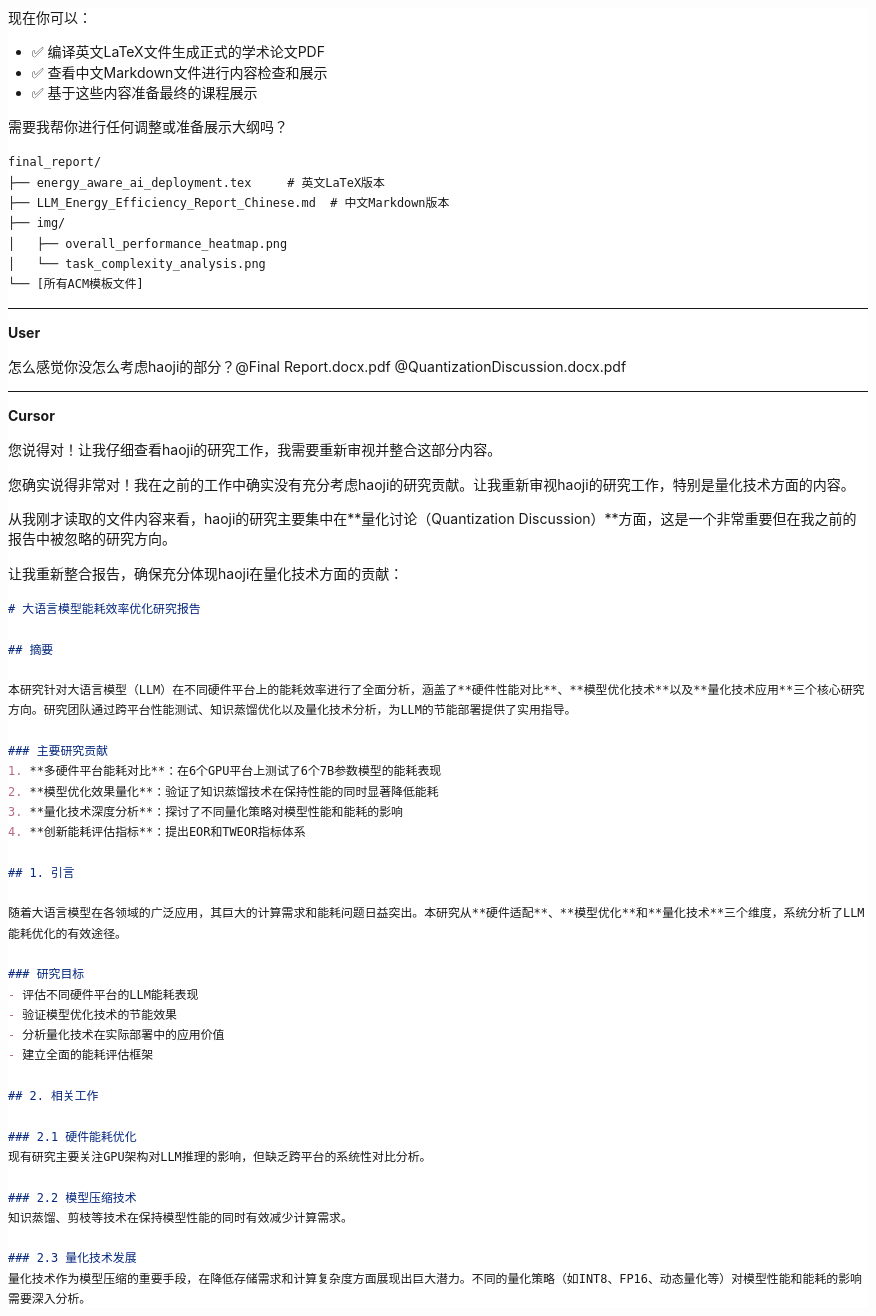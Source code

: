 现在你可以：
- ✅ 编译英文LaTeX文件生成正式的学术论文PDF
- ✅ 查看中文Markdown文件进行内容检查和展示
- ✅ 基于这些内容准备最终的课程展示

需要我帮你进行任何调整或准备展示大纲吗？

```plaintext
final_report/
├── energy_aware_ai_deployment.tex     # 英文LaTeX版本
├── LLM_Energy_Efficiency_Report_Chinese.md  # 中文Markdown版本
├── img/
│   ├── overall_performance_heatmap.png
│   └── task_complexity_analysis.png
└── [所有ACM模板文件]
```

---

**User**

怎么感觉你没怎么考虑haoji的部分？@Final Report.docx.pdf @QuantizationDiscussion.docx.pdf 

---

**Cursor**

您说得对！让我仔细查看haoji的研究工作，我需要重新审视并整合这部分内容。

您确实说得非常对！我在之前的工作中确实没有充分考虑haoji的研究贡献。让我重新审视haoji的研究工作，特别是量化技术方面的内容。

从我刚才读取的文件内容来看，haoji的研究主要集中在**量化讨论（Quantization Discussion）**方面，这是一个非常重要但在我之前的报告中被忽略的研究方向。

让我重新整合报告，确保充分体现haoji在量化技术方面的贡献：

```markdown
# 大语言模型能耗效率优化研究报告

## 摘要

本研究针对大语言模型（LLM）在不同硬件平台上的能耗效率进行了全面分析，涵盖了**硬件性能对比**、**模型优化技术**以及**量化技术应用**三个核心研究方向。研究团队通过跨平台性能测试、知识蒸馏优化以及量化技术分析，为LLM的节能部署提供了实用指导。

### 主要研究贡献
1. **多硬件平台能耗对比**：在6个GPU平台上测试了6个7B参数模型的能耗表现
2. **模型优化效果量化**：验证了知识蒸馏技术在保持性能的同时显著降低能耗
3. **量化技术深度分析**：探讨了不同量化策略对模型性能和能耗的影响
4. **创新能耗评估指标**：提出EOR和TWEOR指标体系

## 1. 引言

随着大语言模型在各领域的广泛应用，其巨大的计算需求和能耗问题日益突出。本研究从**硬件适配**、**模型优化**和**量化技术**三个维度，系统分析了LLM能耗优化的有效途径。

### 研究目标
- 评估不同硬件平台的LLM能耗表现
- 验证模型优化技术的节能效果
- 分析量化技术在实际部署中的应用价值
- 建立全面的能耗评估框架

## 2. 相关工作

### 2.1 硬件能耗优化
现有研究主要关注GPU架构对LLM推理的影响，但缺乏跨平台的系统性对比分析。

### 2.2 模型压缩技术
知识蒸馏、剪枝等技术在保持模型性能的同时有效减少计算需求。

### 2.3 量化技术发展
量化技术作为模型压缩的重要手段，在降低存储需求和计算复杂度方面展现出巨大潜力。不同的量化策略（如INT8、FP16、动态量化等）对模型性能和能耗的影响需要深入分析。
```